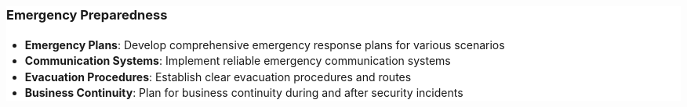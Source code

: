 ### Emergency Preparedness
- **Emergency Plans**: Develop comprehensive emergency response plans for various scenarios
- **Communication Systems**: Implement reliable emergency communication systems
- **Evacuation Procedures**: Establish clear evacuation procedures and routes
- **Business Continuity**: Plan for business continuity during and after security incidents